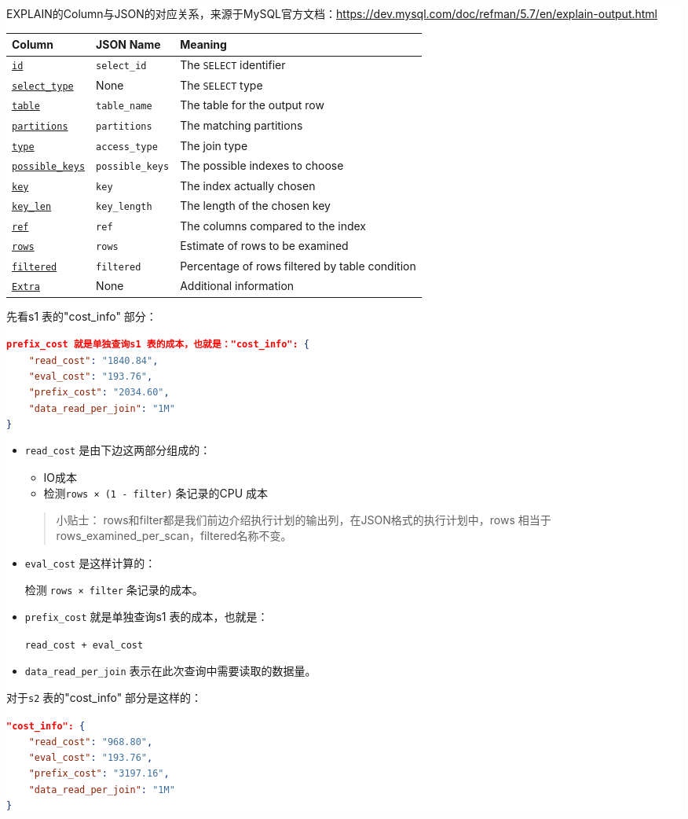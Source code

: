 EXPLAIN的Column与JSON的对应关系，来源于MySQL官方文档：https://dev.mysql.com/doc/refman/5.7/en/explain-output.html

| Column                                                       | JSON Name       | Meaning                                        |
| :----------------------------------------------------------- | :-------------- | :--------------------------------------------- |
| [`id`](https://dev.mysql.com/doc/refman/5.7/en/explain-output.html#explain_id) | `select_id`     | The `SELECT` identifier                        |
| [`select_type`](https://dev.mysql.com/doc/refman/5.7/en/explain-output.html#explain_select_type) | None            | The `SELECT` type                              |
| [`table`](https://dev.mysql.com/doc/refman/5.7/en/explain-output.html#explain_table) | `table_name`    | The table for the output row                   |
| [`partitions`](https://dev.mysql.com/doc/refman/5.7/en/explain-output.html#explain_partitions) | `partitions`    | The matching partitions                        |
| [`type`](https://dev.mysql.com/doc/refman/5.7/en/explain-output.html#explain_type) | `access_type`   | The join type                                  |
| [`possible_keys`](https://dev.mysql.com/doc/refman/5.7/en/explain-output.html#explain_possible_keys) | `possible_keys` | The possible indexes to choose                 |
| [`key`](https://dev.mysql.com/doc/refman/5.7/en/explain-output.html#explain_key) | `key`           | The index actually chosen                      |
| [`key_len`](https://dev.mysql.com/doc/refman/5.7/en/explain-output.html#explain_key_len) | `key_length`    | The length of the chosen key                   |
| [`ref`](https://dev.mysql.com/doc/refman/5.7/en/explain-output.html#explain_ref) | `ref`           | The columns compared to the index              |
| [`rows`](https://dev.mysql.com/doc/refman/5.7/en/explain-output.html#explain_rows) | `rows`          | Estimate of rows to be examined                |
| [`filtered`](https://dev.mysql.com/doc/refman/5.7/en/explain-output.html#explain_filtered) | `filtered`      | Percentage of rows filtered by table condition |
| [`Extra`](https://dev.mysql.com/doc/refman/5.7/en/explain-output.html#explain_extra) | None            | Additional information                         |

先看s1 表的"cost_info" 部分：

```json
prefix_cost 就是单独查询s1 表的成本，也就是："cost_info": {
    "read_cost": "1840.84",
    "eval_cost": "193.76",
    "prefix_cost": "2034.60",
    "data_read_per_join": "1M"
}
```

* `read_cost` 是由下边这两部分组成的：

  * IO成本
  * 检测`rows × (1 - filter)` 条记录的CPU 成本

  > 小贴士： rows和filter都是我们前边介绍执行计划的输出列，在JSON格式的执行计划中，rows 相当于rows_examined_per_scan，filtered名称不变。

* `eval_cost` 是这样计算的：

  检测 `rows × filter` 条记录的成本。

* `prefix_cost` 就是单独查询s1 表的成本，也就是：

  `read_cost + eval_cost`

* `data_read_per_join` 表示在此次查询中需要读取的数据量。

对于`s2` 表的"cost_info" 部分是这样的：

```json
"cost_info": {
    "read_cost": "968.80",
    "eval_cost": "193.76",
    "prefix_cost": "3197.16",
    "data_read_per_join": "1M"
}
```
